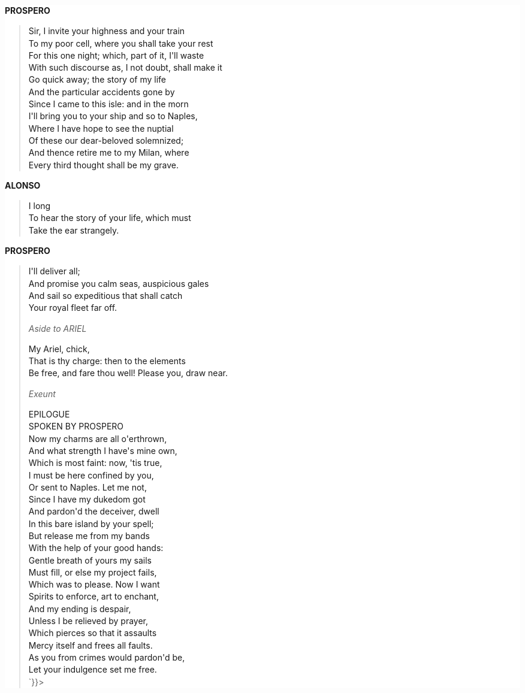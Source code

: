 <A NAME=speech76><b>PROSPERO</b></a>
<blockquote>
<A NAME=340>Sir, I invite your highness and your train</A><br>
<A NAME=341>To my poor cell, where you shall take your rest</A><br>
<A NAME=342>For this one night; which, part of it, I'll waste</A><br>
<A NAME=343>With such discourse as, I not doubt, shall make it</A><br>
<A NAME=344>Go quick away; the story of my life</A><br>
<A NAME=345>And the particular accidents gone by</A><br>
<A NAME=346>Since I came to this isle: and in the morn</A><br>
<A NAME=347>I'll bring you to your ship and so to Naples,</A><br>
<A NAME=348>Where I have hope to see the nuptial</A><br>
<A NAME=349>Of these our dear-beloved solemnized;</A><br>
<A NAME=350>And thence retire me to my Milan, where</A><br>
<A NAME=351>Every third thought shall be my grave.</A><br>
</blockquote>

<A NAME=speech77><b>ALONSO</b></a>
<blockquote>
<A NAME=352>I long</A><br>
<A NAME=353>To hear the story of your life, which must</A><br>
<A NAME=354>Take the ear strangely.</A><br>
</blockquote>

<A NAME=speech78><b>PROSPERO</b></a>
<blockquote>
<A NAME=355>I'll deliver all;</A><br>
<A NAME=356>And promise you calm seas, auspicious gales</A><br>
<A NAME=357>And sail so expeditious that shall catch</A><br>
<A NAME=358>Your royal fleet far off.</A><br>
<p><i>Aside to ARIEL</i></p>
<A NAME=359>My Ariel, chick,</A><br>
<A NAME=360>That is thy charge: then to the elements</A><br>
<A NAME=361>Be free, and fare thou well! Please you, draw near.</A><br>
<p><i>Exeunt</i></p>
<A NAME=362>EPILOGUE</A><br>
<A NAME=363>SPOKEN BY PROSPERO</A><br>
<A NAME=364>Now my charms are all o'erthrown,</A><br>
<A NAME=365>And what strength I have's mine own,</A><br>
<A NAME=366>Which is most faint: now, 'tis true,</A><br>
<A NAME=367>I must be here confined by you,</A><br>
<A NAME=368>Or sent to Naples. Let me not,</A><br>
<A NAME=369>Since I have my dukedom got</A><br>
<A NAME=370>And pardon'd the deceiver, dwell</A><br>
<A NAME=371>In this bare island by your spell;</A><br>
<A NAME=372>But release me from my bands</A><br>
<A NAME=373>With the help of your good hands:</A><br>
<A NAME=374>Gentle breath of yours my sails</A><br>
<A NAME=375>Must fill, or else my project fails,</A><br>
<A NAME=376>Which was to please. Now I want</A><br>
<A NAME=377>Spirits to enforce, art to enchant,</A><br>
<A NAME=378>And my ending is despair,</A><br>
<A NAME=379>Unless I be relieved by prayer,</A><br>
<A NAME=380>Which pierces so that it assaults</A><br>
<A NAME=381>Mercy itself and frees all faults.</A><br>
<A NAME=382>As you from crimes would pardon'd be,</A><br>
<A NAME=383>Let your indulgence set me free.</A><br>

</div>`}}></div>